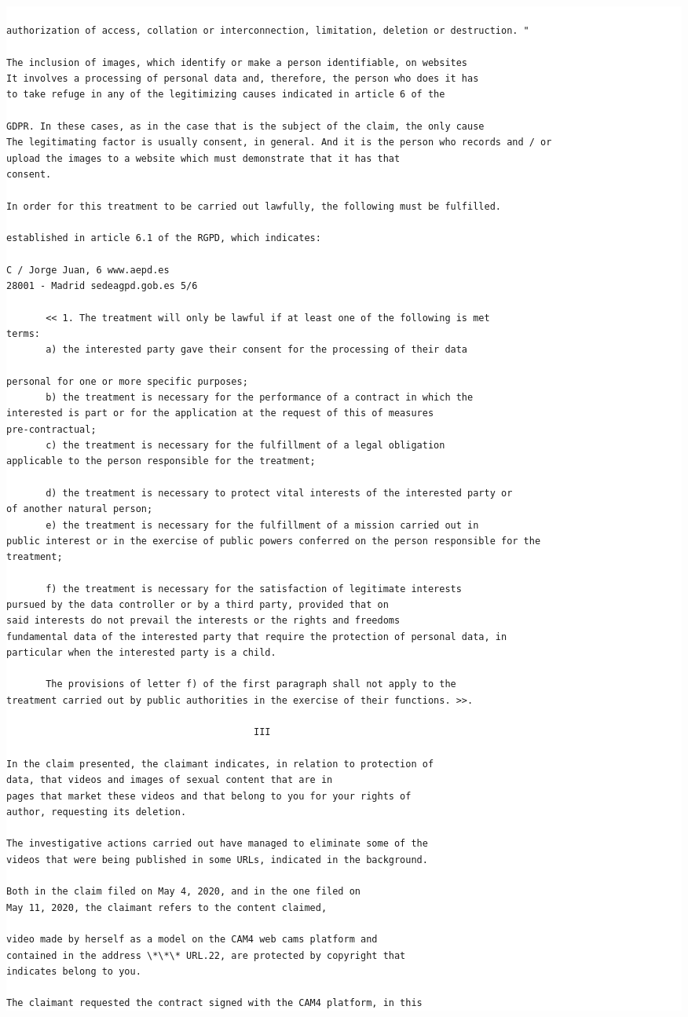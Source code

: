 ```

authorization of access, collation or interconnection, limitation, deletion or destruction. "

The inclusion of images, which identify or make a person identifiable, on websites
It involves a processing of personal data and, therefore, the person who does it has
to take refuge in any of the legitimizing causes indicated in article 6 of the

GDPR. In these cases, as in the case that is the subject of the claim, the only cause
The legitimating factor is usually consent, in general. And it is the person who records and / or
upload the images to a website which must demonstrate that it has that
consent.

In order for this treatment to be carried out lawfully, the following must be fulfilled.

established in article 6.1 of the RGPD, which indicates:

C / Jorge Juan, 6 www.aepd.es
28001 - Madrid sedeagpd.gob.es 5/6

       << 1. The treatment will only be lawful if at least one of the following is met
terms:
       a) the interested party gave their consent for the processing of their data

personal for one or more specific purposes;
       b) the treatment is necessary for the performance of a contract in which the
interested is part or for the application at the request of this of measures
pre-contractual;
       c) the treatment is necessary for the fulfillment of a legal obligation
applicable to the person responsible for the treatment;

       d) the treatment is necessary to protect vital interests of the interested party or
of another natural person;
       e) the treatment is necessary for the fulfillment of a mission carried out in
public interest or in the exercise of public powers conferred on the person responsible for the
treatment;

       f) the treatment is necessary for the satisfaction of legitimate interests
pursued by the data controller or by a third party, provided that on
said interests do not prevail the interests or the rights and freedoms
fundamental data of the interested party that require the protection of personal data, in
particular when the interested party is a child.

       The provisions of letter f) of the first paragraph shall not apply to the
treatment carried out by public authorities in the exercise of their functions. >>.

                                            III

In the claim presented, the claimant indicates, in relation to protection of
data, that videos and images of sexual content that are in
pages that market these videos and that belong to you for your rights of
author, requesting its deletion.

The investigative actions carried out have managed to eliminate some of the
videos that were being published in some URLs, indicated in the background.

Both in the claim filed on May 4, 2020, and in the one filed on
May 11, 2020, the claimant refers to the content claimed,

video made by herself as a model on the CAM4 web cams platform and
contained in the address \*\*\* URL.22, are protected by copyright that
indicates belong to you.

The claimant requested the contract signed with the CAM4 platform, in this
```